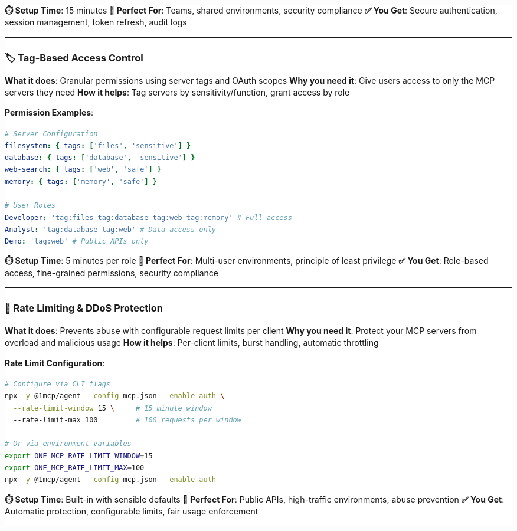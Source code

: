 **⏱️ Setup Time**: 15 minutes
**🎯 Perfect For**: Teams, shared environments, security compliance
**✅ You Get**: Secure authentication, session management, token refresh, audit logs

---

### **🏷️ Tag-Based Access Control**

**What it does**: Granular permissions using server tags and OAuth scopes
**Why you need it**: Give users access to only the MCP servers they need
**How it helps**: Tag servers by sensitivity/function, grant access by role

**Permission Examples**:

```yaml
# Server Configuration
filesystem: { tags: ['files', 'sensitive'] }
database: { tags: ['database', 'sensitive'] }
web-search: { tags: ['web', 'safe'] }
memory: { tags: ['memory', 'safe'] }

# User Roles
Developer: 'tag:files tag:database tag:web tag:memory' # Full access
Analyst: 'tag:database tag:web' # Data access only
Demo: 'tag:web' # Public APIs only
```

**⏱️ Setup Time**: 5 minutes per role
**🎯 Perfect For**: Multi-user environments, principle of least privilege
**✅ You Get**: Role-based access, fine-grained permissions, security compliance

---

### **🚫 Rate Limiting & DDoS Protection**

**What it does**: Prevents abuse with configurable request limits per client
**Why you need it**: Protect your MCP servers from overload and malicious usage
**How it helps**: Per-client limits, burst handling, automatic throttling

**Rate Limit Configuration**:

```bash
# Configure via CLI flags
npx -y @1mcp/agent --config mcp.json --enable-auth \
  --rate-limit-window 15 \     # 15 minute window
  --rate-limit-max 100         # 100 requests per window

# Or via environment variables
export ONE_MCP_RATE_LIMIT_WINDOW=15
export ONE_MCP_RATE_LIMIT_MAX=100
npx -y @1mcp/agent --config mcp.json --enable-auth
```

**⏱️ Setup Time**: Built-in with sensible defaults
**🎯 Perfect For**: Public APIs, high-traffic environments, abuse prevention
**✅ You Get**: Automatic protection, configurable limits, fair usage enforcement

---